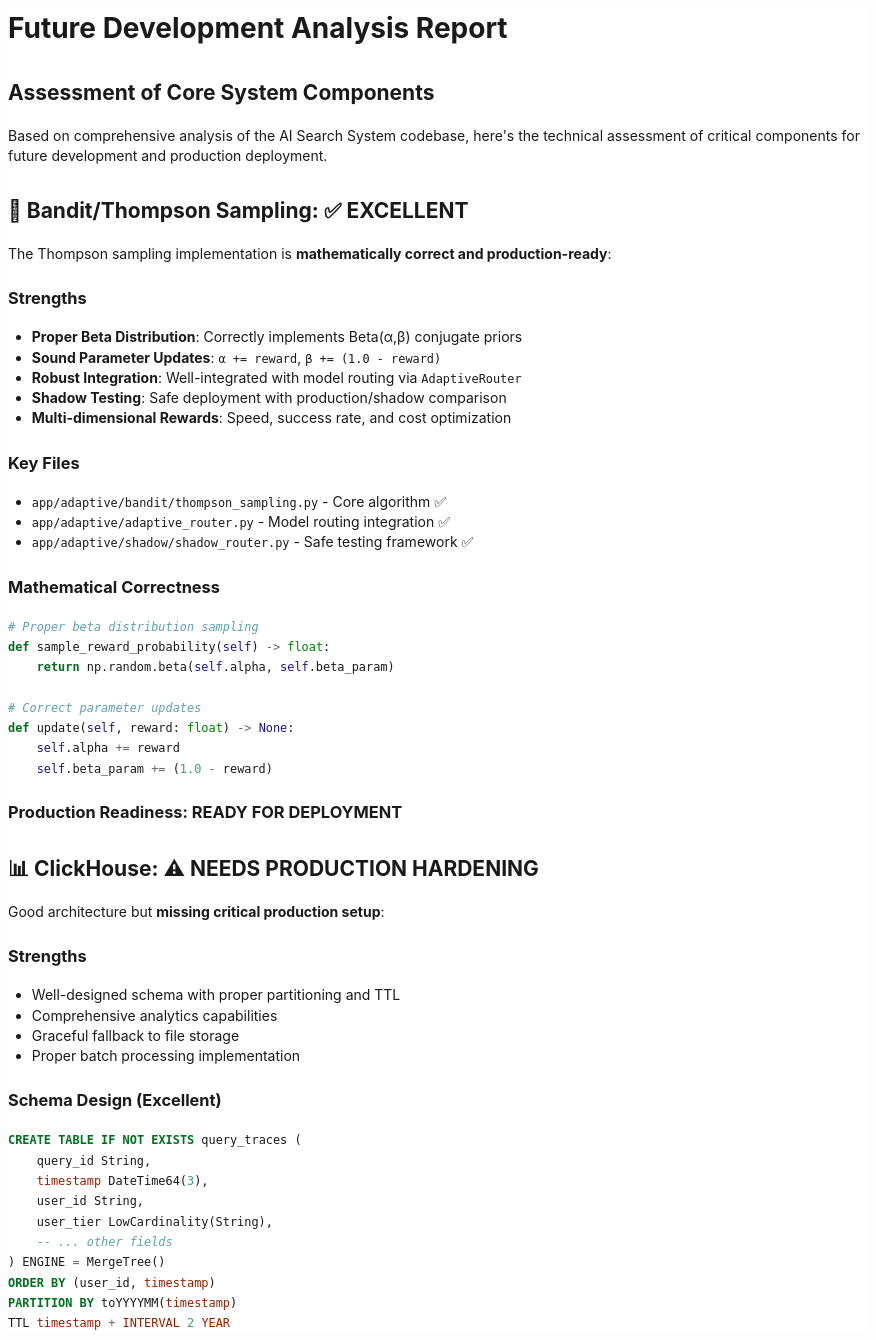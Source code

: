 # Future Development Analysis Report

## Assessment of Core System Components

Based on comprehensive analysis of the AI Search System codebase, here's the technical assessment of critical components for future development and production deployment.

## **🎯 Bandit/Thompson Sampling: ✅ EXCELLENT**

The Thompson sampling implementation is **mathematically correct and production-ready**:

### Strengths
- **Proper Beta Distribution**: Correctly implements Beta(α,β) conjugate priors
- **Sound Parameter Updates**: `α += reward`, `β += (1.0 - reward)` 
- **Robust Integration**: Well-integrated with model routing via `AdaptiveRouter`
- **Shadow Testing**: Safe deployment with production/shadow comparison
- **Multi-dimensional Rewards**: Speed, success rate, and cost optimization

### Key Files
- `app/adaptive/bandit/thompson_sampling.py` - Core algorithm ✅
- `app/adaptive/adaptive_router.py` - Model routing integration ✅  
- `app/adaptive/shadow/shadow_router.py` - Safe testing framework ✅

### Mathematical Correctness
```python
# Proper beta distribution sampling
def sample_reward_probability(self) -> float:
    return np.random.beta(self.alpha, self.beta_param)

# Correct parameter updates  
def update(self, reward: float) -> None:
    self.alpha += reward
    self.beta_param += (1.0 - reward)
```

### Production Readiness: **READY FOR DEPLOYMENT**

## **📊 ClickHouse: ⚠️ NEEDS PRODUCTION HARDENING**

Good architecture but **missing critical production setup**:

### Strengths
- Well-designed schema with proper partitioning and TTL
- Comprehensive analytics capabilities
- Graceful fallback to file storage
- Proper batch processing implementation

### Schema Design (Excellent)
```sql
CREATE TABLE IF NOT EXISTS query_traces (
    query_id String,
    timestamp DateTime64(3),
    user_id String,
    user_tier LowCardinality(String),
    -- ... other fields
) ENGINE = MergeTree()
ORDER BY (user_id, timestamp)
PARTITION BY toYYYYMM(timestamp)
TTL timestamp + INTERVAL 2 YEAR
```
